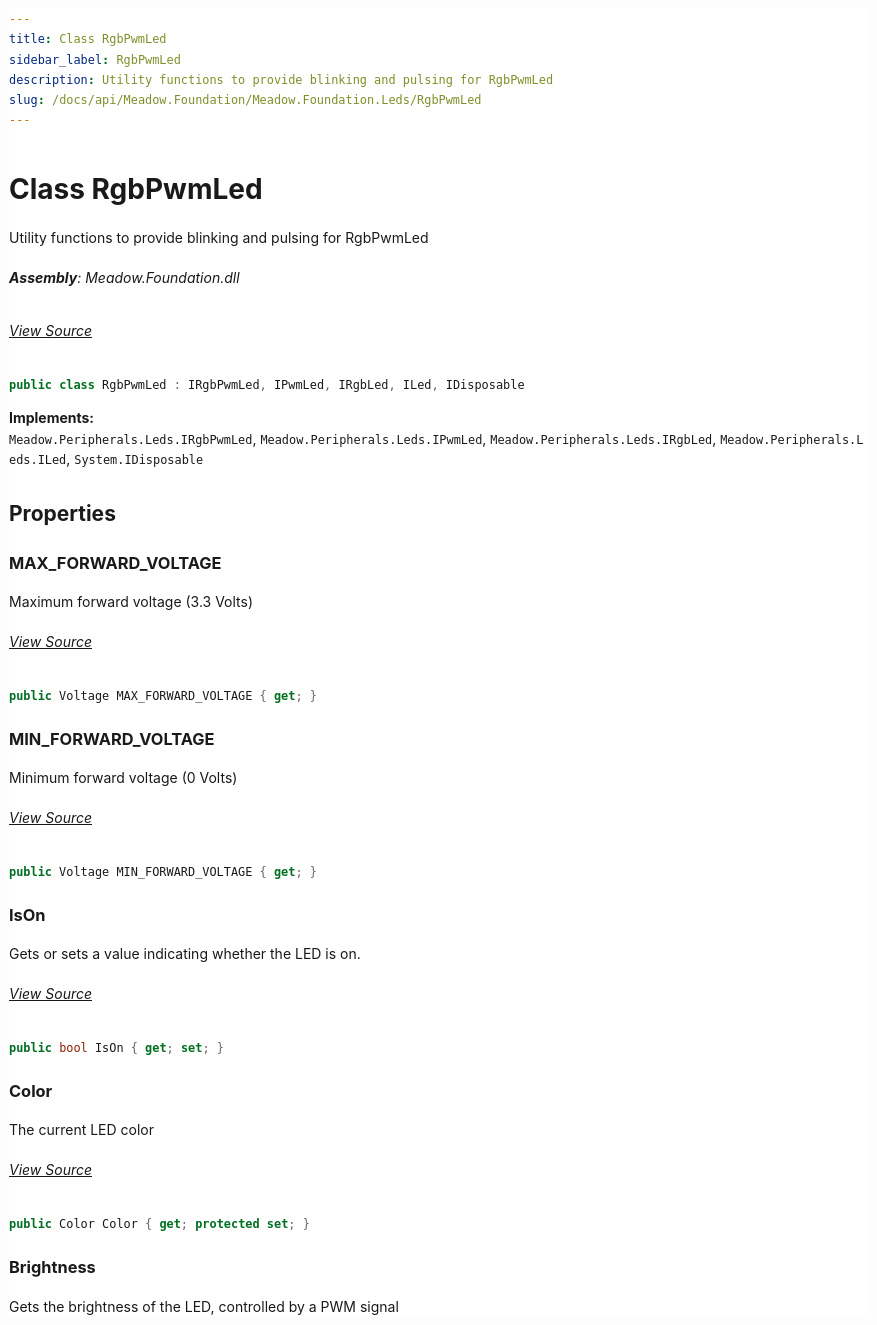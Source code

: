 ```yaml
---
title: Class RgbPwmLed
sidebar_label: RgbPwmLed
description: Utility functions to provide blinking and pulsing for RgbPwmLed
slug: /docs/api/Meadow.Foundation/Meadow.Foundation.Leds/RgbPwmLed
---
```

# Class RgbPwmLed
Utility functions to provide blinking and pulsing for RgbPwmLed

###### **Assembly**: Meadow.Foundation.dll
###### [View Source](https://github.com/WildernessLabs/Meadow.Foundation.git/blob/develop/Source/Meadow.Foundation.Core/Leds/RgbPwmLed.cs#L11)
```csharp title="Declaration"
public class RgbPwmLed : IRgbPwmLed, IPwmLed, IRgbLed, ILed, IDisposable
```
**Implements:**  
`Meadow.Peripherals.Leds.IRgbPwmLed`, `Meadow.Peripherals.Leds.IPwmLed`, `Meadow.Peripherals.Leds.IRgbLed`, `Meadow.Peripherals.Leds.ILed`, `System.IDisposable`

## Properties
### MAX_FORWARD_VOLTAGE
Maximum forward voltage (3.3 Volts)
###### [View Source](https://github.com/WildernessLabs/Meadow.Foundation.git/blob/develop/Source/Meadow.Foundation.Core/Leds/RgbPwmLed.cs#L23)
```csharp title="Declaration"
public Voltage MAX_FORWARD_VOLTAGE { get; }
```
### MIN_FORWARD_VOLTAGE
Minimum forward voltage (0 Volts)
###### [View Source](https://github.com/WildernessLabs/Meadow.Foundation.git/blob/develop/Source/Meadow.Foundation.Core/Leds/RgbPwmLed.cs#L28)
```csharp title="Declaration"
public Voltage MIN_FORWARD_VOLTAGE { get; }
```
### IsOn
Gets or sets a value indicating whether the LED is on.
###### [View Source](https://github.com/WildernessLabs/Meadow.Foundation.git/blob/develop/Source/Meadow.Foundation.Core/Leds/RgbPwmLed.cs#L31)
```csharp title="Declaration"
public bool IsOn { get; set; }
```
### Color
The current LED color
###### [View Source](https://github.com/WildernessLabs/Meadow.Foundation.git/blob/develop/Source/Meadow.Foundation.Core/Leds/RgbPwmLed.cs#L46)
```csharp title="Declaration"
public Color Color { get; protected set; }
```
### Brightness
Gets the brightness of the LED, controlled by a PWM signal